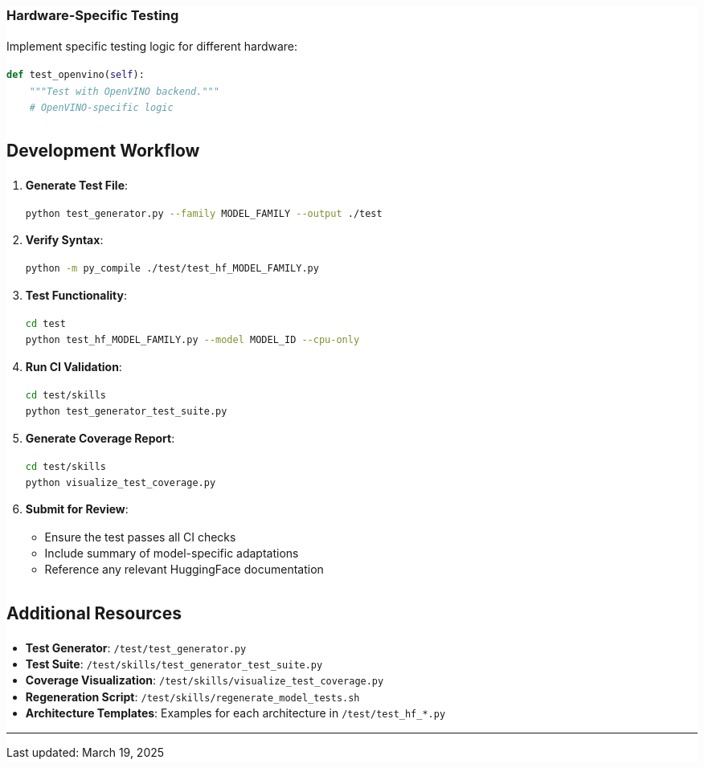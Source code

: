 ### Hardware-Specific Testing

Implement specific testing logic for different hardware:

```python
def test_openvino(self):
    """Test with OpenVINO backend."""
    # OpenVINO-specific logic
```

## Development Workflow

1. **Generate Test File**:
   ```bash
   python test_generator.py --family MODEL_FAMILY --output ./test
   ```

2. **Verify Syntax**:
   ```bash
   python -m py_compile ./test/test_hf_MODEL_FAMILY.py
   ```

3. **Test Functionality**:
   ```bash
   cd test
   python test_hf_MODEL_FAMILY.py --model MODEL_ID --cpu-only
   ```

4. **Run CI Validation**:
   ```bash
   cd test/skills
   python test_generator_test_suite.py
   ```

5. **Generate Coverage Report**:
   ```bash
   cd test/skills
   python visualize_test_coverage.py
   ```

6. **Submit for Review**:
   - Ensure the test passes all CI checks
   - Include summary of model-specific adaptations
   - Reference any relevant HuggingFace documentation

## Additional Resources

- **Test Generator**: `/test/test_generator.py`
- **Test Suite**: `/test/skills/test_generator_test_suite.py`
- **Coverage Visualization**: `/test/skills/visualize_test_coverage.py`
- **Regeneration Script**: `/test/skills/regenerate_model_tests.sh`
- **Architecture Templates**: Examples for each architecture in `/test/test_hf_*.py`

---

Last updated: March 19, 2025